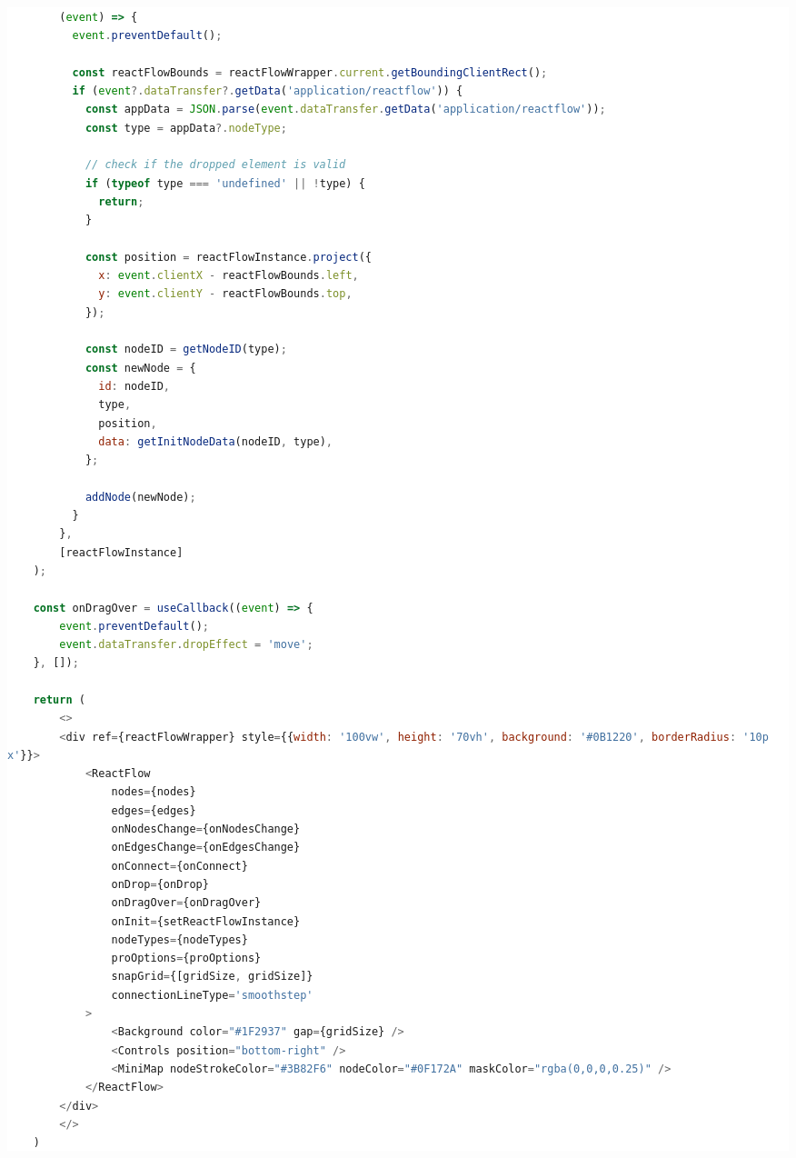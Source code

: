 ```javascript
        (event) => {
          event.preventDefault();
    
          const reactFlowBounds = reactFlowWrapper.current.getBoundingClientRect();
          if (event?.dataTransfer?.getData('application/reactflow')) {
            const appData = JSON.parse(event.dataTransfer.getData('application/reactflow'));
            const type = appData?.nodeType;
      
            // check if the dropped element is valid
            if (typeof type === 'undefined' || !type) {
              return;
            }
      
            const position = reactFlowInstance.project({
              x: event.clientX - reactFlowBounds.left,
              y: event.clientY - reactFlowBounds.top,
            });

            const nodeID = getNodeID(type);
            const newNode = {
              id: nodeID,
              type,
              position,
              data: getInitNodeData(nodeID, type),
            };
      
            addNode(newNode);
          }
        },
        [reactFlowInstance]
    );

    const onDragOver = useCallback((event) => {
        event.preventDefault();
        event.dataTransfer.dropEffect = 'move';
    }, []);

    return (
        <>
        <div ref={reactFlowWrapper} style={{width: '100vw', height: '70vh', background: '#0B1220', borderRadius: '10px'}}>
            <ReactFlow
                nodes={nodes}
                edges={edges}
                onNodesChange={onNodesChange}
                onEdgesChange={onEdgesChange}
                onConnect={onConnect}
                onDrop={onDrop}
                onDragOver={onDragOver}
                onInit={setReactFlowInstance}
                nodeTypes={nodeTypes}
                proOptions={proOptions}
                snapGrid={[gridSize, gridSize]}
                connectionLineType='smoothstep'
            >
                <Background color="#1F2937" gap={gridSize} />
                <Controls position="bottom-right" />
                <MiniMap nodeStrokeColor="#3B82F6" nodeColor="#0F172A" maskColor="rgba(0,0,0,0.25)" />
            </ReactFlow>
        </div>
        </>
    )
```